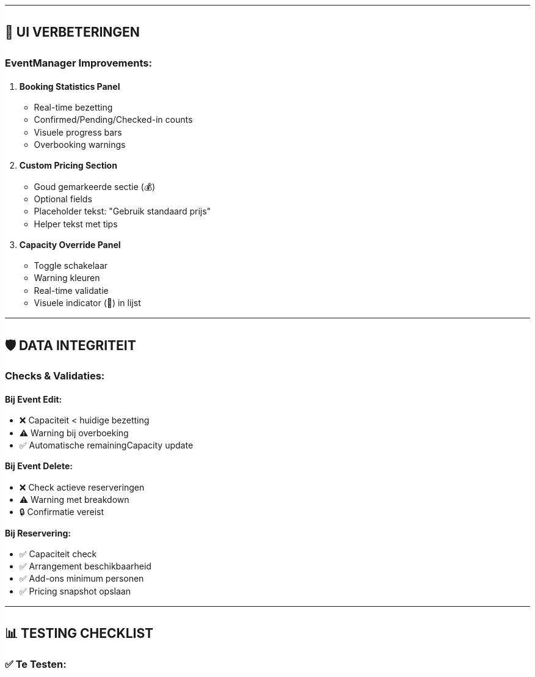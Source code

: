 
---

## 🎨 UI VERBETERINGEN

### **EventManager Improvements:**

1. **Booking Statistics Panel**
   - Real-time bezetting
   - Confirmed/Pending/Checked-in counts
   - Visuele progress bars
   - Overbooking warnings

2. **Custom Pricing Section**
   - Goud gemarkeerde sectie (💰)
   - Optional fields
   - Placeholder tekst: "Gebruik standaard prijs"
   - Helper tekst met tips

3. **Capacity Override Panel**
   - Toggle schakelaar
   - Warning kleuren
   - Real-time validatie
   - Visuele indicator (🔧) in lijst

---

## 🛡️ DATA INTEGRITEIT

### **Checks & Validaties:**

**Bij Event Edit:**
- ❌ Capaciteit < huidige bezetting
- ⚠️ Warning bij overboeking
- ✅ Automatische remainingCapacity update

**Bij Event Delete:**
- ❌ Check actieve reserveringen
- ⚠️ Warning met breakdown
- 🔒 Confirmatie vereist

**Bij Reservering:**
- ✅ Capaciteit check
- ✅ Arrangement beschikbaarheid
- ✅ Add-ons minimum personen
- ✅ Pricing snapshot opslaan

---

## 📊 TESTING CHECKLIST

### ✅ **Te Testen:**
